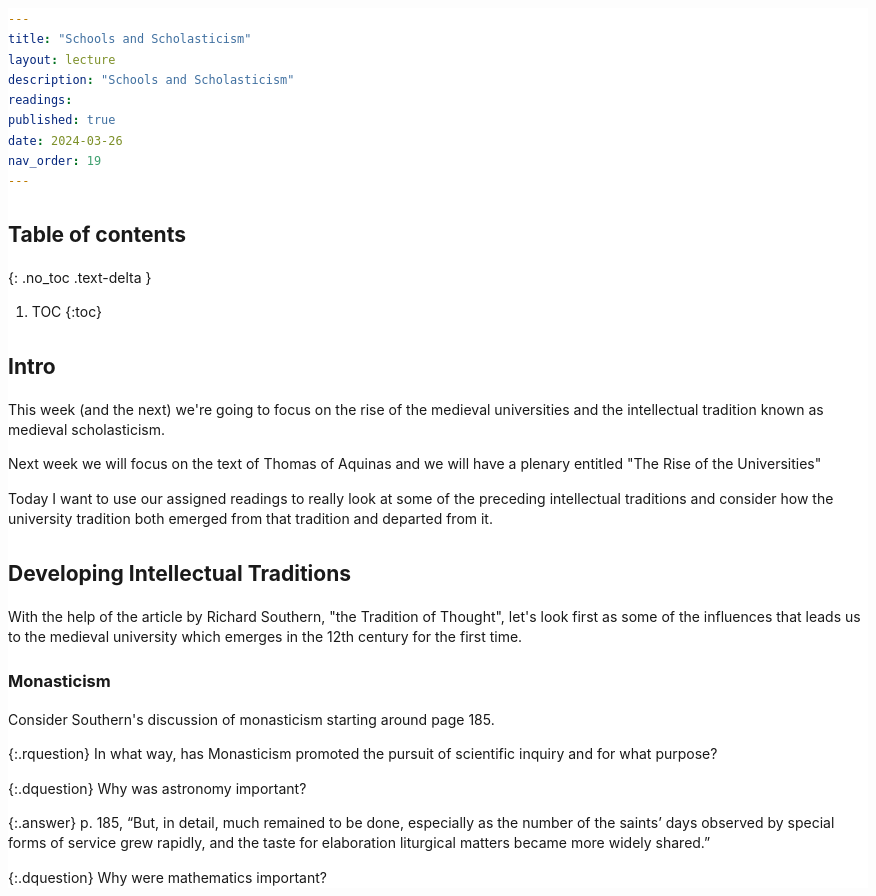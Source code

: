 ```yaml
---
title: "Schools and Scholasticism"
layout: lecture
description: "Schools and Scholasticism"
readings: 
published: true
date: 2024-03-26
nav_order: 19
---
```


## Table of contents
{: .no_toc .text-delta } 
1. TOC 
{:toc}


## Intro

This week (and the next) we're going to focus on the rise of the medieval universities and the intellectual tradition known as medieval scholasticism.

Next week we will focus on the text of Thomas of Aquinas and we will have a plenary entitled "The Rise of the Universities"

Today I want to use our assigned readings to really look at some of the preceding intellectual traditions and consider how the university tradition both emerged from that tradition and departed from it.

## Developing Intellectual Traditions

With the help of the article by Richard Southern, "the Tradition of Thought", let's look first as some of the influences that leads us to the medieval university which emerges in the 12th century for the first time.

### Monasticism
 
<div class="discussion" markdown="1">

Consider Southern's discussion of monasticism starting around page 185.

{:.rquestion}
In what way, has Monasticism promoted the pursuit of scientific inquiry and for what purpose?

{:.dquestion}
Why was astronomy important? 

{:.answer}
p. 185, “But, in detail, much remained to be done, especially as the number of the saints’ days observed by special forms of service grew rapidly, and the taste for elaboration liturgical matters became more widely shared.”

{:.dquestion}
Why were mathematics important?
